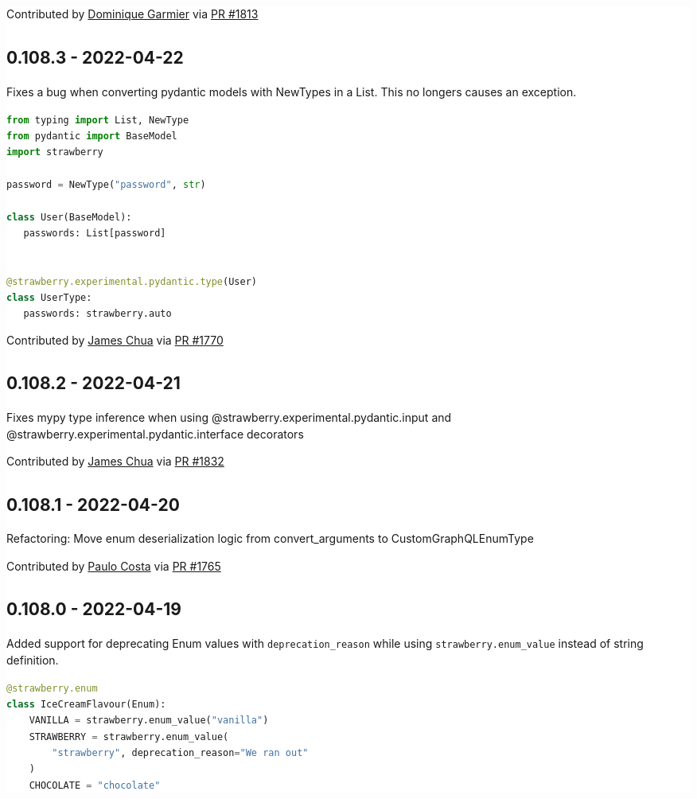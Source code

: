 Contributed by [Dominique Garmier](https://github.com/DominiqueGarmier) via [PR #1813](https://github.com/strawberry-graphql/strawberry/pull/1813/)


0.108.3 - 2022-04-22
--------------------

Fixes a bug when converting pydantic models with NewTypes in a List.
This no longers causes an exception.

 ```python
from typing import List, NewType
from pydantic import BaseModel
import strawberry

password = NewType("password", str)

class User(BaseModel):
    passwords: List[password]


@strawberry.experimental.pydantic.type(User)
class UserType:
    passwords: strawberry.auto

 ```

Contributed by [James Chua](https://github.com/thejaminator) via [PR #1770](https://github.com/strawberry-graphql/strawberry/pull/1770/)


0.108.2 - 2022-04-21
--------------------

Fixes mypy type inference when using @strawberry.experimental.pydantic.input
 and @strawberry.experimental.pydantic.interface decorators

Contributed by [James Chua](https://github.com/thejaminator) via [PR #1832](https://github.com/strawberry-graphql/strawberry/pull/1832/)


0.108.1 - 2022-04-20
--------------------

Refactoring: Move enum deserialization logic from convert_arguments to CustomGraphQLEnumType

Contributed by [Paulo Costa](https://github.com/paulo-raca) via [PR #1765](https://github.com/strawberry-graphql/strawberry/pull/1765/)


0.108.0 - 2022-04-19
--------------------

Added support for deprecating Enum values with `deprecation_reason` while using `strawberry.enum_value` instead of string definition.

```python
@strawberry.enum
class IceCreamFlavour(Enum):
    VANILLA = strawberry.enum_value("vanilla")
    STRAWBERRY = strawberry.enum_value(
        "strawberry", deprecation_reason="We ran out"
    )
    CHOCOLATE = "chocolate"
```


[issue1104]: https://github.com/strawberry-graphql/strawberry/issues/1104
[issue1158]: https://github.com/strawberry-graphql/strawberry/issues/1158
